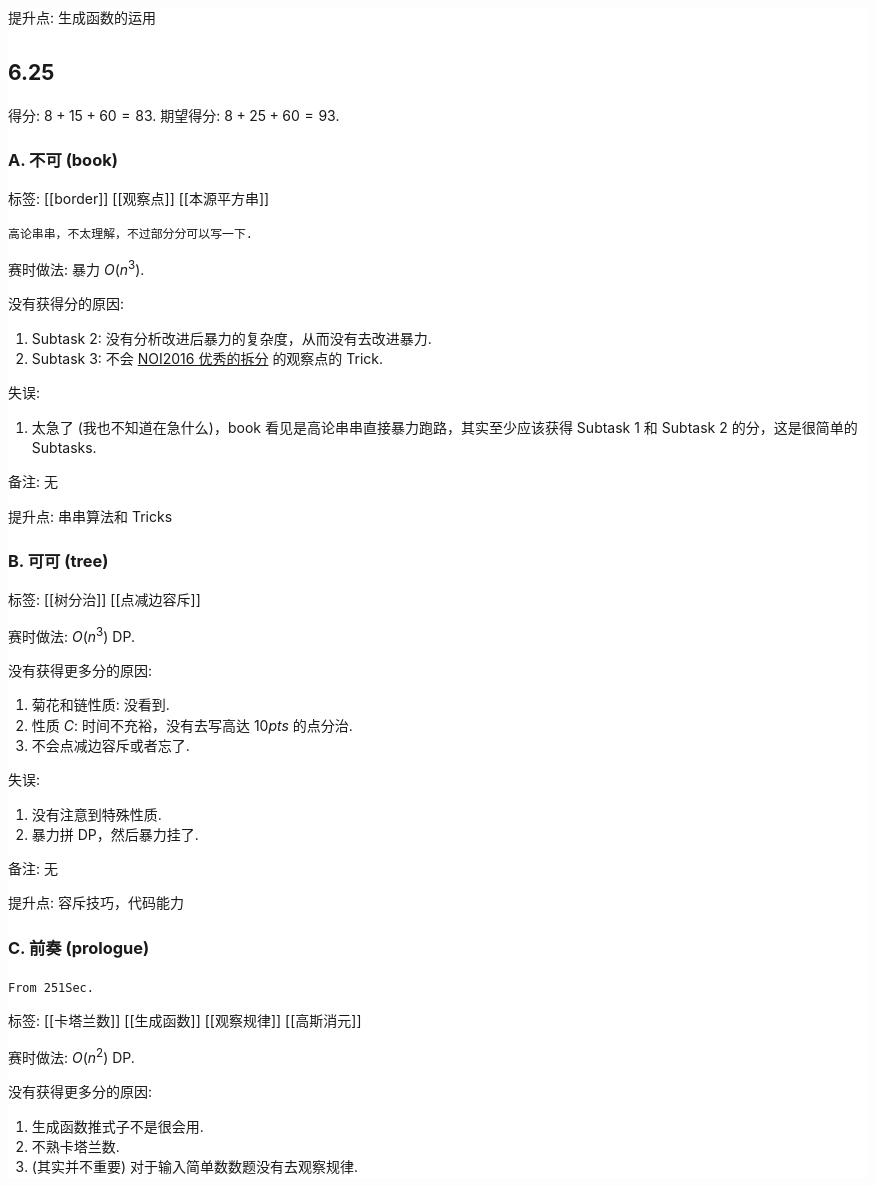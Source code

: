 提升点: 生成函数的运用

## 6.25

得分: $8+15+60=83$.
期望得分: $8+25+60=93$.

### A. 不可 (book)

标签: [[border]] [[观察点]] [[本源平方串]]

	高论串串，不太理解，不过部分分可以写一下.

赛时做法: 暴力 $O(n^3)$.

没有获得分的原因:

1. Subtask $2$: 没有分析改进后暴力的复杂度，从而没有去改进暴力.
2. Subtask $3$: 不会 [NOI2016 优秀的拆分](https://loj.ac/p/2083) 的观察点的 Trick.

失误:

1. 太急了 (我也不知道在急什么)，book 看见是高论串串直接暴力跑路，其实至少应该获得 Subtask $1$ 和 Subtask $2$ 的分，这是很简单的 Subtasks.

备注: 无

提升点: 串串算法和 Tricks

### B. 可可 (tree)

标签: [[树分治]] [[点减边容斥]]

赛时做法: $O(n^3)$ DP.

没有获得更多分的原因:

1. 菊花和链性质: 没看到.
2. 性质 $C$: 时间不充裕，没有去写高达 $10 pts$ 的点分治.
3. 不会点减边容斥或者忘了.

失误:

1. 没有注意到特殊性质.
2. 暴力拼 DP，然后暴力挂了.

备注: 无

提升点: 容斥技巧，代码能力

### C. 前奏 (prologue)

	From 251Sec.

标签: [[卡塔兰数]] [[生成函数]] [[观察规律]] [[高斯消元]]

赛时做法: $O(n^2)$ DP.

没有获得更多分的原因:

1. 生成函数推式子不是很会用.
2. 不熟卡塔兰数.
3. (其实并不重要) 对于输入简单数数题没有去观察规律.

